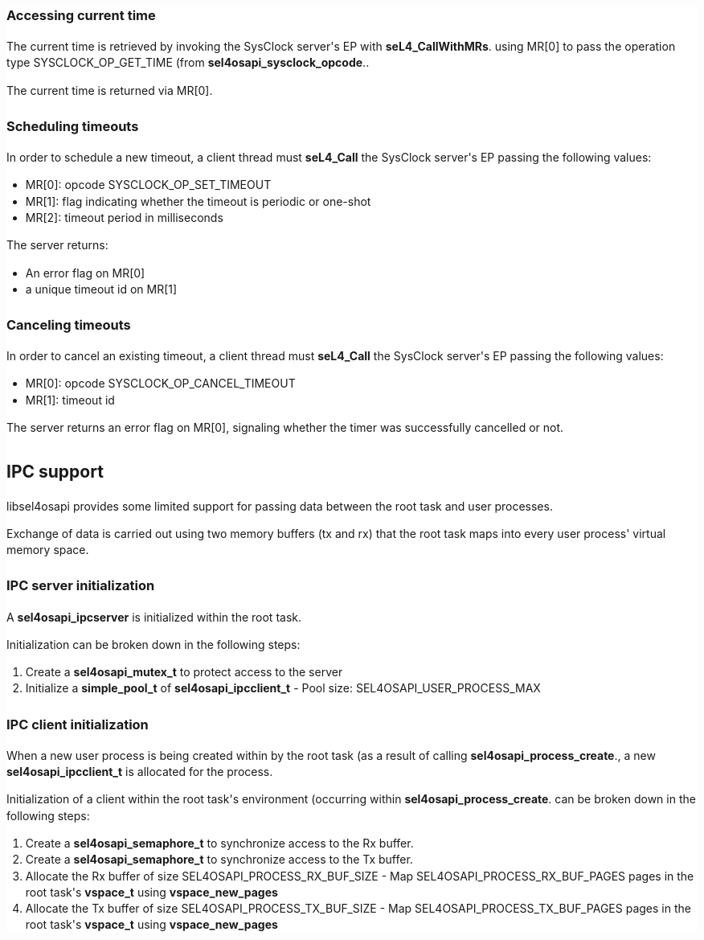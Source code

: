 ### Accessing current time

The current time is retrieved by invoking the SysClock server's EP with
**seL4_CallWithMRs**. using MR[0] to pass the operation type SYSCLOCK_OP_GET_TIME
(from **sel4osapi_sysclock_opcode**..

The current time is returned via MR[0].

### Scheduling timeouts

In order to schedule a new timeout, a client thread must **seL4_Call** the
SysClock server's EP passing the following values:
  - MR[0]: opcode SYSCLOCK_OP_SET_TIMEOUT
  - MR[1]: flag indicating whether the timeout is periodic or one-shot
  - MR[2]: timeout period in milliseconds

The server returns:
  - An error flag on MR[0]
  - a unique timeout id on MR[1]

### Canceling timeouts

In order to cancel an existing timeout, a client thread must **seL4_Call** the
SysClock server's EP passing the following values:
  - MR[0]: opcode SYSCLOCK_OP_CANCEL_TIMEOUT
  - MR[1]: timeout id

The server returns an error flag on MR[0], signaling whether the timer was
successfully cancelled or not.

## IPC support

libsel4osapi provides some limited support for passing data between the root
task and user processes.

Exchange of data is carried out using two memory buffers (tx and rx) that
the root task maps into every user process' virtual memory space.

### IPC server initialization

A **sel4osapi_ipcserver** is initialized within the root task.

Initialization can be broken down in the following steps:
  1. Create a **sel4osapi_mutex_t** to protect access to the server
  2. Initialize a **simple_pool_t** of **sel4osapi_ipcclient_t**
    - Pool size: SEL4OSAPI_USER_PROCESS_MAX

### IPC client initialization

When a new user process is being created within by the root task (as a result
of calling **sel4osapi_process_create**., a new **sel4osapi_ipcclient_t** is
allocated for the process.

Initialization of a client within the root task's environment (occurring within
**sel4osapi_process_create**. can be broken down in the following steps:
  1. Create a **sel4osapi_semaphore_t** to synchronize access to the Rx buffer.
  2. Create a **sel4osapi_semaphore_t** to synchronize access to the Tx buffer.
  3. Allocate the Rx buffer of size SEL4OSAPI_PROCESS_RX_BUF_SIZE
    - Map SEL4OSAPI_PROCESS_RX_BUF_PAGES pages in the root task's **vspace_t**
      using **vspace_new_pages**
  4. Allocate the Tx buffer of size SEL4OSAPI_PROCESS_TX_BUF_SIZE
    - Map SEL4OSAPI_PROCESS_TX_BUF_PAGES pages in the root task's **vspace_t**
      using **vspace_new_pages**
